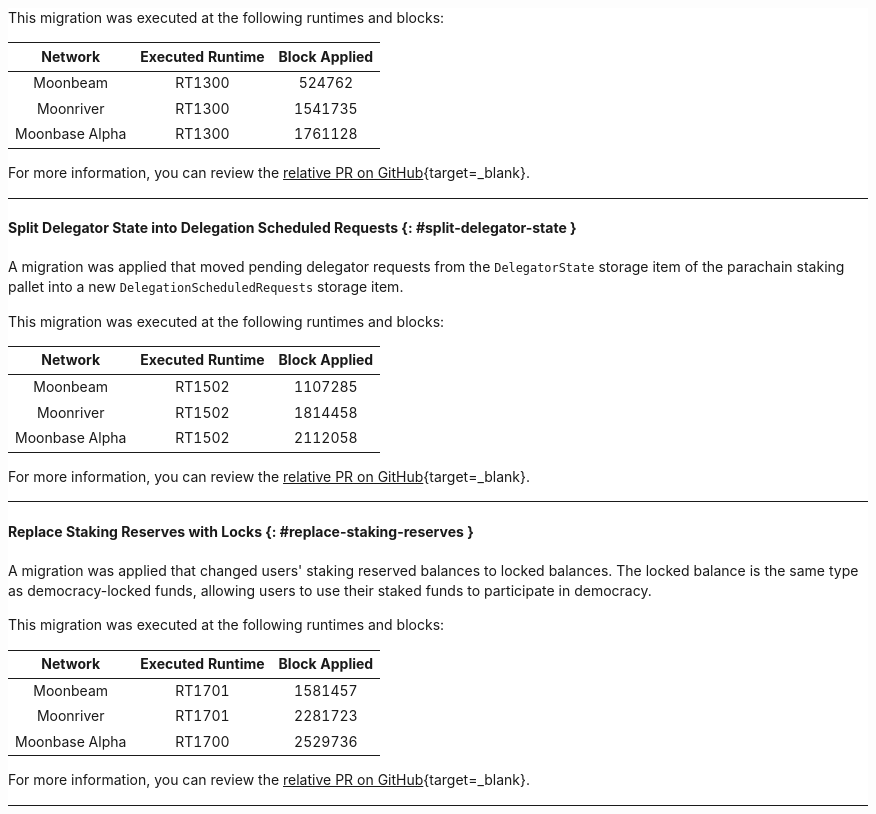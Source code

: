 This migration was executed at the following runtimes and blocks:

|    Network     | Executed Runtime | Block Applied |
|:--------------:|:----------------:|:-------------:|
|    Moonbeam    |      RT1300      |    524762     |
|   Moonriver    |      RT1300      |    1541735    |
| Moonbase Alpha |      RT1300      |    1761128    |

For more information, you can review the [relative PR on GitHub](https://github.com/moonbeam-foundation/moonbeam/pull/1291){target=\_blank}.

---

#### Split Delegator State into Delegation Scheduled Requests {: #split-delegator-state }

A migration was applied that moved pending delegator requests from the `DelegatorState` storage item of the parachain staking pallet into a new `DelegationScheduledRequests` storage item.

This migration was executed at the following runtimes and blocks:

|    Network     | Executed Runtime | Block Applied |
|:--------------:|:----------------:|:-------------:|
|    Moonbeam    |      RT1502      |    1107285    |
|   Moonriver    |      RT1502      |    1814458    |
| Moonbase Alpha |      RT1502      |    2112058    |

For more information, you can review the [relative PR on GitHub](https://github.com/moonbeam-foundation/moonbeam/pull/1408){target=\_blank}.

---

#### Replace Staking Reserves with Locks {: #replace-staking-reserves }

A migration was applied that changed users' staking reserved balances to locked balances. The locked balance is the same type as democracy-locked funds, allowing users to use their staked funds to participate in democracy.

This migration was executed at the following runtimes and blocks:

|    Network     | Executed Runtime | Block Applied |
|:--------------:|:----------------:|:-------------:|
|    Moonbeam    |      RT1701      |    1581457    |
|   Moonriver    |      RT1701      |    2281723    |
| Moonbase Alpha |      RT1700      |    2529736    |

For more information, you can review the [relative PR on GitHub](https://github.com/moonbeam-foundation/moonbeam/pull/1604){target=\_blank}.

---
